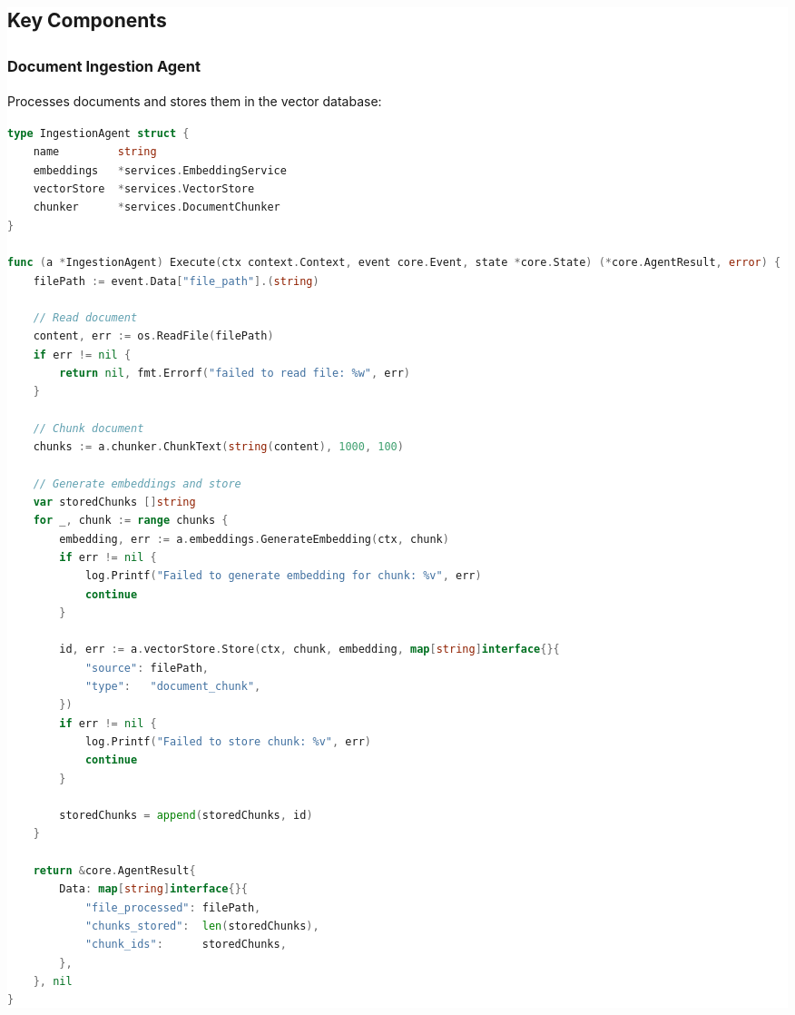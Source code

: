 ## Key Components

### Document Ingestion Agent

Processes documents and stores them in the vector database:

```go
type IngestionAgent struct {
    name         string
    embeddings   *services.EmbeddingService
    vectorStore  *services.VectorStore
    chunker      *services.DocumentChunker
}

func (a *IngestionAgent) Execute(ctx context.Context, event core.Event, state *core.State) (*core.AgentResult, error) {
    filePath := event.Data["file_path"].(string)
    
    // Read document
    content, err := os.ReadFile(filePath)
    if err != nil {
        return nil, fmt.Errorf("failed to read file: %w", err)
    }
    
    // Chunk document
    chunks := a.chunker.ChunkText(string(content), 1000, 100)
    
    // Generate embeddings and store
    var storedChunks []string
    for _, chunk := range chunks {
        embedding, err := a.embeddings.GenerateEmbedding(ctx, chunk)
        if err != nil {
            log.Printf("Failed to generate embedding for chunk: %v", err)
            continue
        }
        
        id, err := a.vectorStore.Store(ctx, chunk, embedding, map[string]interface{}{
            "source": filePath,
            "type":   "document_chunk",
        })
        if err != nil {
            log.Printf("Failed to store chunk: %v", err)
            continue
        }
        
        storedChunks = append(storedChunks, id)
    }
    
    return &core.AgentResult{
        Data: map[string]interface{}{
            "file_processed": filePath,
            "chunks_stored":  len(storedChunks),
            "chunk_ids":      storedChunks,
        },
    }, nil
}
```

